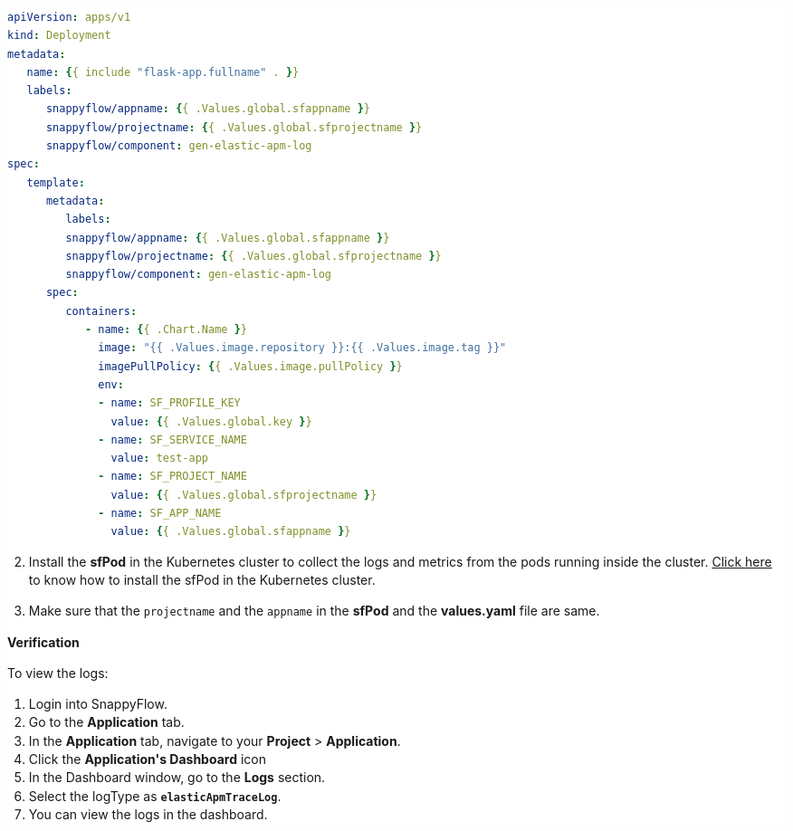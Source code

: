    ```yaml
   apiVersion: apps/v1
   kind: Deployment
   metadata:
      name: {{ include "flask-app.fullname" . }}
      labels:
         snappyflow/appname: {{ .Values.global.sfappname }}
         snappyflow/projectname: {{ .Values.global.sfprojectname }}
         snappyflow/component: gen-elastic-apm-log
   spec:
      template:
         metadata:
            labels:
            snappyflow/appname: {{ .Values.global.sfappname }}
            snappyflow/projectname: {{ .Values.global.sfprojectname }}
            snappyflow/component: gen-elastic-apm-log
         spec:
            containers:
               - name: {{ .Chart.Name }}
                 image: "{{ .Values.image.repository }}:{{ .Values.image.tag }}"
                 imagePullPolicy: {{ .Values.image.pullPolicy }}
                 env:
                 - name: SF_PROFILE_KEY
                   value: {{ .Values.global.key }}
                 - name: SF_SERVICE_NAME
                   value: test-app
                 - name: SF_PROJECT_NAME
                   value: {{ .Values.global.sfprojectname }}
                 - name: SF_APP_NAME
                   value: {{ .Values.global.sfappname }}
   ```
2. Install the **sfPod** in the Kubernetes cluster to collect the logs and metrics from the pods running inside the cluster. [Click here](https://stage-docs.snappyflow.io/docs/Integrations/kubernetes/kubernetes_monitoring_with_sfPod) to know how to install the sfPod in the Kubernetes cluster.

3. Make sure that the `projectname` and the `appname` in the **sfPod** and the **values.yaml** file are same.

**Verification**

To view the logs:

1. Login into SnappyFlow.
2. Go to the **Application** tab.
3. In the **Application** tab, navigate to your **Project** > **Application**.
4. Click the **Application's Dashboard** icon
5. In the Dashboard window, go to the **Logs** section.
6. Select the logType as **`elasticApmTraceLog`**.
7. You can view the logs in the dashboard.

